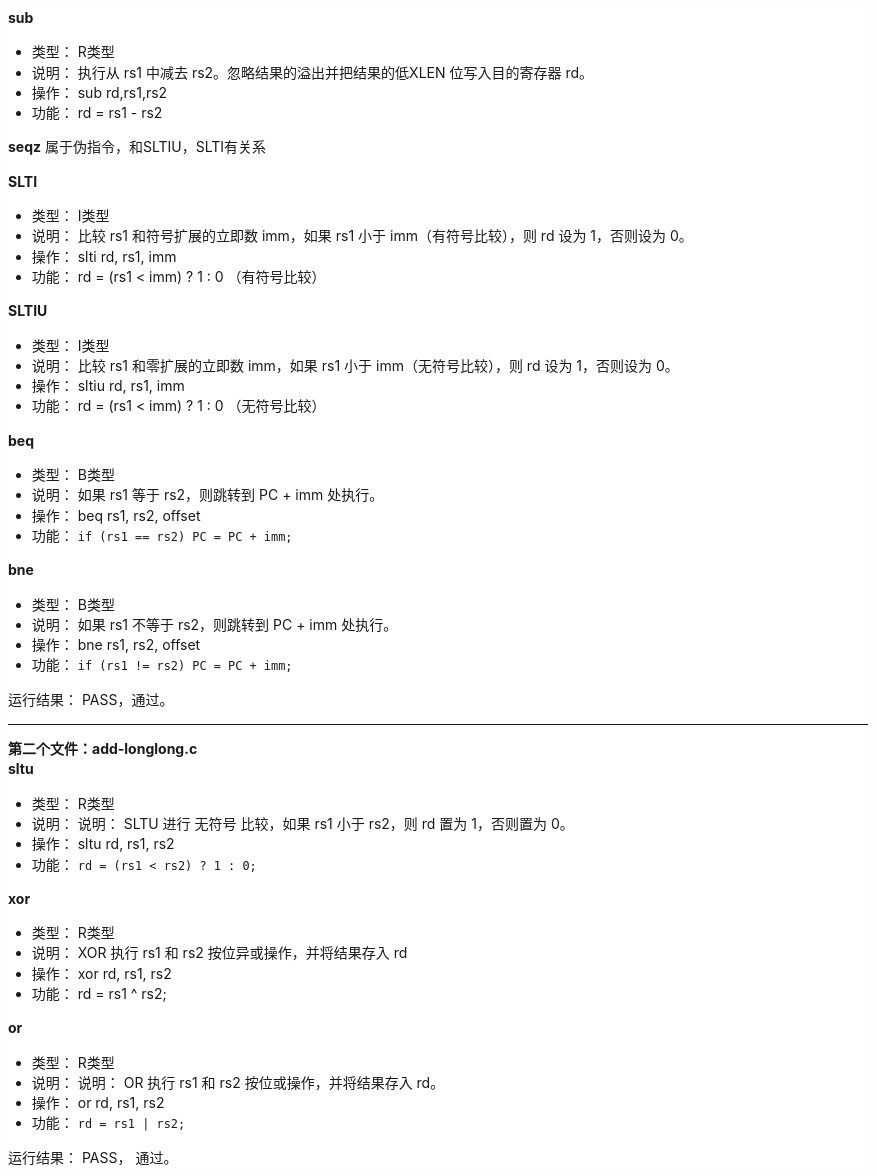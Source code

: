 **sub**
* 类型： R类型
* 说明： 执行从 rs1 中减去 rs2。忽略结果的溢出并把结果的低XLEN 位写入目的寄存器 rd。
* 操作： sub rd,rs1,rs2
* 功能： rd = rs1 - rs2

**seqz**  属于伪指令，和SLTIU，SLTI有关系

**SLTI**  
* 类型： I类型
* 说明： 比较 rs1 和符号扩展的立即数 imm，如果 rs1 小于 imm（有符号比较），则 rd 设为 1，否则设为 0。
* 操作： slti rd, rs1, imm
* 功能： rd = (rs1 < imm) ? 1 : 0 （有符号比较）

**SLTIU**
* 类型： I类型
* 说明： 比较 rs1 和零扩展的立即数 imm，如果 rs1 小于 imm（无符号比较），则 rd 设为 1，否则设为 0。
* 操作： sltiu rd, rs1, imm
* 功能： rd = (rs1 < imm) ? 1 : 0 （无符号比较）  

**beq**
* 类型： B类型
* 说明： 如果 rs1 等于 rs2，则跳转到 PC + imm 处执行。
* 操作： beq rs1, rs2, offset
* 功能： ```if (rs1 == rs2) PC = PC + imm;```

**bne**
* 类型： B类型
* 说明： 如果 rs1 不等于 rs2，则跳转到 PC + imm 处执行。
* 操作： bne rs1, rs2, offset
* 功能： ```if (rs1 != rs2) PC = PC + imm;```

运行结果： PASS，通过。  

***  
**第二个文件：add-longlong.c**    
**sltu**  
* 类型： R类型
* 说明： 说明： SLTU 进行 无符号 比较，如果 rs1 小于 rs2，则 rd 置为 1，否则置为 0。
* 操作： sltu rd, rs1, rs2
* 功能： ```rd = (rs1 < rs2) ? 1 : 0;```

**xor**  
* 类型： R类型
* 说明： XOR 执行 rs1 和 rs2 按位异或操作，并将结果存入 rd
* 操作： xor rd, rs1, rs2
* 功能： rd = rs1 ^ rs2;

**or**  
* 类型： R类型
* 说明： 说明： OR 执行 rs1 和 rs2 按位或操作，并将结果存入 rd。
* 操作： or rd, rs1, rs2
* 功能： ```rd = rs1 | rs2;```

运行结果： PASS， 通过。

